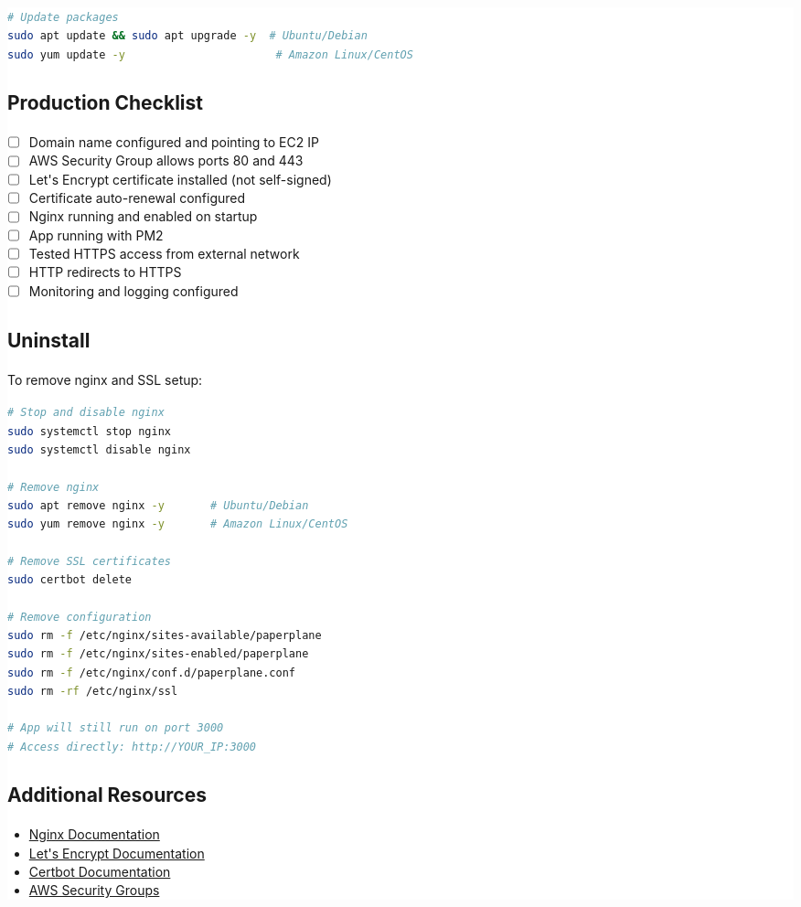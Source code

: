 ```bash
# Update packages
sudo apt update && sudo apt upgrade -y  # Ubuntu/Debian
sudo yum update -y                       # Amazon Linux/CentOS
```

## Production Checklist

- [ ] Domain name configured and pointing to EC2 IP
- [ ] AWS Security Group allows ports 80 and 443
- [ ] Let's Encrypt certificate installed (not self-signed)
- [ ] Certificate auto-renewal configured
- [ ] Nginx running and enabled on startup
- [ ] App running with PM2
- [ ] Tested HTTPS access from external network
- [ ] HTTP redirects to HTTPS
- [ ] Monitoring and logging configured

## Uninstall

To remove nginx and SSL setup:

```bash
# Stop and disable nginx
sudo systemctl stop nginx
sudo systemctl disable nginx

# Remove nginx
sudo apt remove nginx -y       # Ubuntu/Debian
sudo yum remove nginx -y       # Amazon Linux/CentOS

# Remove SSL certificates
sudo certbot delete

# Remove configuration
sudo rm -f /etc/nginx/sites-available/paperplane
sudo rm -f /etc/nginx/sites-enabled/paperplane
sudo rm -f /etc/nginx/conf.d/paperplane.conf
sudo rm -rf /etc/nginx/ssl

# App will still run on port 3000
# Access directly: http://YOUR_IP:3000
```

## Additional Resources

- [Nginx Documentation](https://nginx.org/en/docs/)
- [Let's Encrypt Documentation](https://letsencrypt.org/docs/)
- [Certbot Documentation](https://certbot.eff.org/docs/)
- [AWS Security Groups](https://docs.aws.amazon.com/AWSEC2/latest/UserGuide/ec2-security-groups.html)
